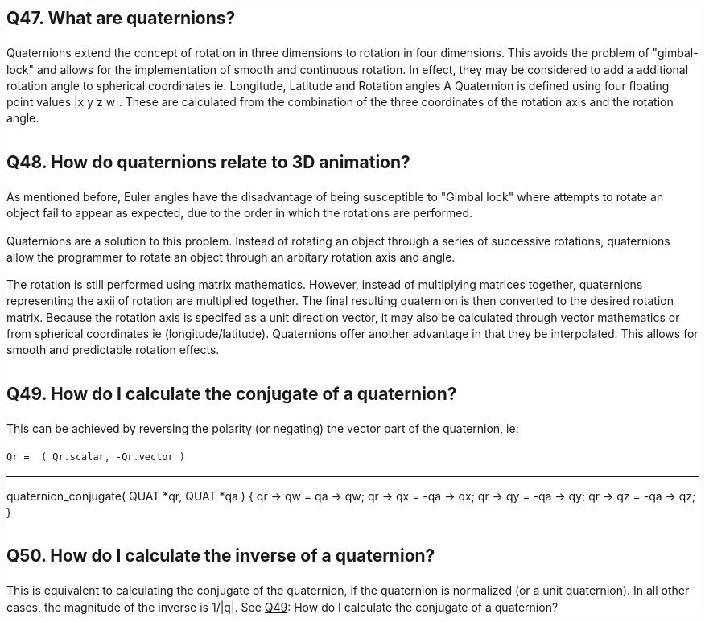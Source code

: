 <a name="Q47">Q47</a>. What are quaternions?
--------------------------
  Quaternions extend the concept of rotation in three dimensions to
  rotation in four dimensions. This avoids the problem of "gimbal-lock"
  and allows for the implementation of smooth and continuous rotation.
  In effect, they may be considered to add a additional rotation angle
  to spherical coordinates ie. Longitude, Latitude and Rotation angles
  A Quaternion is defined using four floating point values |x y z w|.
  These are calculated from the combination of the three coordinates
  of the rotation axis and the rotation angle.

<a name="Q48">Q48</a>. How do quaternions relate to 3D animation?
-----------------------------------------------
  As mentioned before, Euler angles have the disadvantage of being
  susceptible to "Gimbal lock" where attempts to rotate an
  object fail to appear as expected, due to the order in which the
  rotations are performed.

  Quaternions are a solution to this problem. Instead of rotating an
  object through a series of successive rotations, quaternions allow
  the programmer to rotate an object through an arbitary rotation axis
  and angle.

  The rotation is still performed using matrix mathematics. However,
  instead of multiplying matrices together, quaternions representing
  the axii of rotation are multiplied together. The final resulting
  quaternion is then converted to the desired rotation matrix.
  Because the rotation axis is specifed as a unit direction vector,
  it may also be calculated through vector mathematics or from
  spherical coordinates ie (longitude/latitude).
  Quaternions offer another advantage in that they be interpolated.
  This allows for smooth and predictable rotation effects.

<a name="Q49">Q49</a>. How do I calculate the conjugate of a quaternion?
------------------------------------------------------
  This can be achieved by reversing the polarity (or negating) the
  vector part of the quaternion, ie:

    Qr =  ( Qr.scalar, -Qr.vector )
  ----------------------------------------------------------------
  quaternion_conjugate( QUAT *qr, QUAT *qa )
    {
    qr -&gt; qw =  qa -&gt; qw;
    qr -&gt; qx = -qa -&gt; qx;
    qr -&gt; qy = -qa -&gt; qy;
    qr -&gt; qz = -qa -&gt; qz;
    }

<a name="Q50">Q50</a>. How do I calculate the inverse of a quaternion?
----------------------------------------------------
  This is equivalent to calculating the conjugate of the quaternion,
  if the quaternion is normalized (or a unit quaternion).
  In all other cases, the magnitude of the inverse is 1/|q|.
  See <a href="#Q49">Q49</a>: How do I calculate the conjugate of a quaternion?

